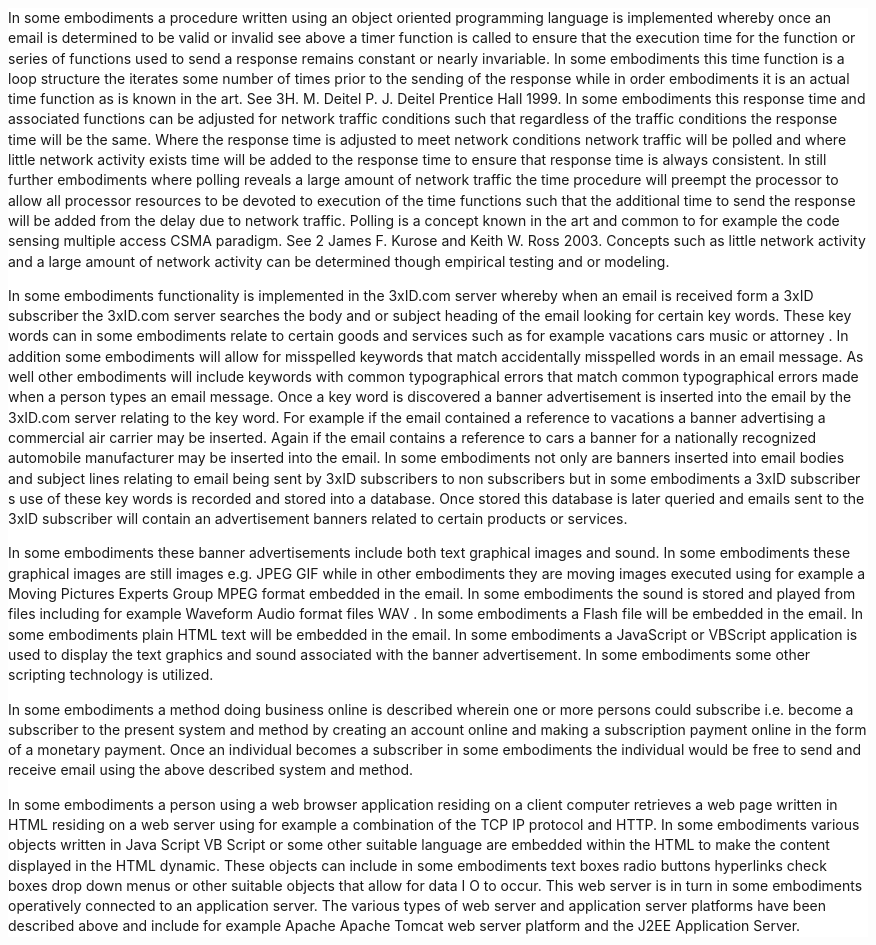 In some embodiments a procedure written using an object oriented programming language is implemented whereby once an email is determined to be valid or invalid see above a timer function is called to ensure that the execution time for the function or series of functions used to send a response remains constant or nearly invariable. In some embodiments this time function is a loop structure the iterates some number of times prior to the sending of the response while in order embodiments it is an actual time function as is known in the art. See 3H. M. Deitel P. J. Deitel Prentice Hall 1999. In some embodiments this response time and associated functions can be adjusted for network traffic conditions such that regardless of the traffic conditions the response time will be the same. Where the response time is adjusted to meet network conditions network traffic will be polled and where little network activity exists time will be added to the response time to ensure that response time is always consistent. In still further embodiments where polling reveals a large amount of network traffic the time procedure will preempt the processor to allow all processor resources to be devoted to execution of the time functions such that the additional time to send the response will be added from the delay due to network traffic. Polling is a concept known in the art and common to for example the code sensing multiple access CSMA paradigm. See 2 James F. Kurose and Keith W. Ross 2003. Concepts such as little network activity and a large amount of network activity can be determined though empirical testing and or modeling.

In some embodiments functionality is implemented in the 3xID.com server whereby when an email is received form a 3xID subscriber the 3xID.com server searches the body and or subject heading of the email looking for certain key words. These key words can in some embodiments relate to certain goods and services such as for example vacations cars music or attorney . In addition some embodiments will allow for misspelled keywords that match accidentally misspelled words in an email message. As well other embodiments will include keywords with common typographical errors that match common typographical errors made when a person types an email message. Once a key word is discovered a banner advertisement is inserted into the email by the 3xID.com server relating to the key word. For example if the email contained a reference to vacations a banner advertising a commercial air carrier may be inserted. Again if the email contains a reference to cars a banner for a nationally recognized automobile manufacturer may be inserted into the email. In some embodiments not only are banners inserted into email bodies and subject lines relating to email being sent by 3xID subscribers to non subscribers but in some embodiments a 3xID subscriber s use of these key words is recorded and stored into a database. Once stored this database is later queried and emails sent to the 3xID subscriber will contain an advertisement banners related to certain products or services.

In some embodiments these banner advertisements include both text graphical images and sound. In some embodiments these graphical images are still images e.g. JPEG GIF while in other embodiments they are moving images executed using for example a Moving Pictures Experts Group MPEG format embedded in the email. In some embodiments the sound is stored and played from files including for example Waveform Audio format files WAV . In some embodiments a Flash file will be embedded in the email. In some embodiments plain HTML text will be embedded in the email. In some embodiments a JavaScript or VBScript application is used to display the text graphics and sound associated with the banner advertisement. In some embodiments some other scripting technology is utilized.

In some embodiments a method doing business online is described wherein one or more persons could subscribe i.e. become a subscriber to the present system and method by creating an account online and making a subscription payment online in the form of a monetary payment. Once an individual becomes a subscriber in some embodiments the individual would be free to send and receive email using the above described system and method.

In some embodiments a person using a web browser application residing on a client computer retrieves a web page written in HTML residing on a web server using for example a combination of the TCP IP protocol and HTTP. In some embodiments various objects written in Java Script VB Script or some other suitable language are embedded within the HTML to make the content displayed in the HTML dynamic. These objects can include in some embodiments text boxes radio buttons hyperlinks check boxes drop down menus or other suitable objects that allow for data I O to occur. This web server is in turn in some embodiments operatively connected to an application server. The various types of web server and application server platforms have been described above and include for example Apache Apache Tomcat web server platform and the J2EE Application Server.
